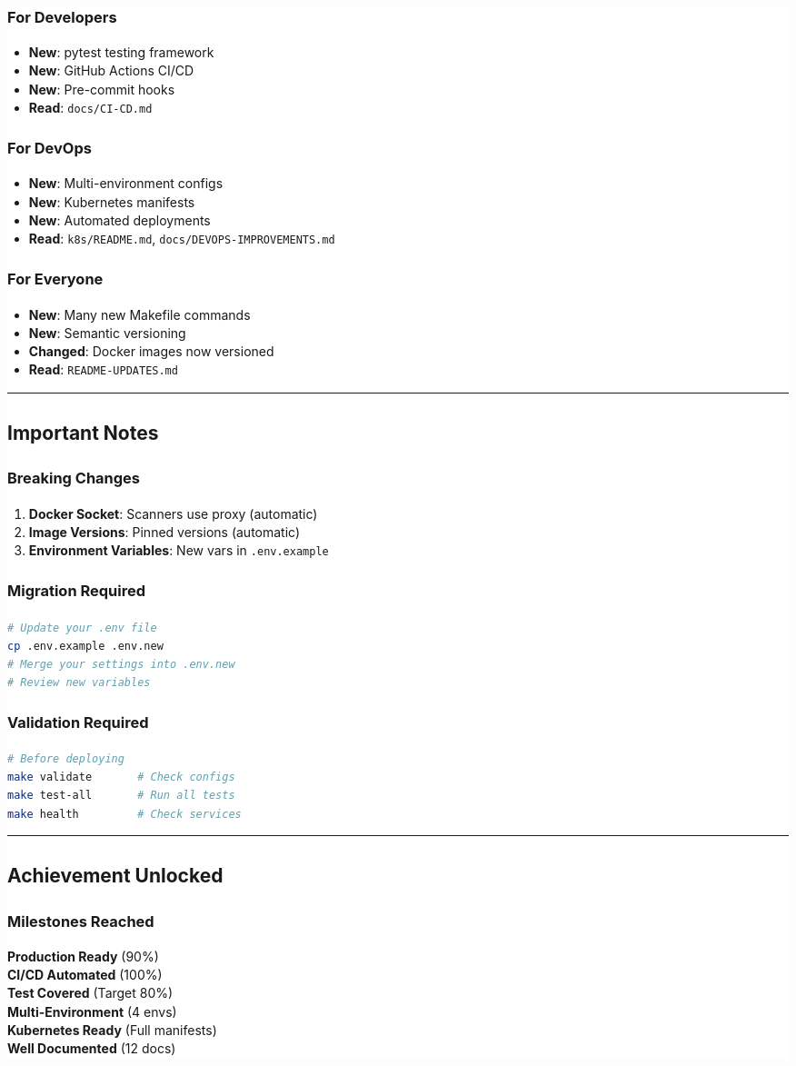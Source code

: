 ### For Developers
- **New**: pytest testing framework
- **New**: GitHub Actions CI/CD
- **New**: Pre-commit hooks
- **Read**: `docs/CI-CD.md`

### For DevOps
- **New**: Multi-environment configs
- **New**: Kubernetes manifests
- **New**: Automated deployments
- **Read**: `k8s/README.md`, `docs/DEVOPS-IMPROVEMENTS.md`

### For Everyone
- **New**: Many new Makefile commands
- **New**: Semantic versioning
- **Changed**: Docker images now versioned
- **Read**: `README-UPDATES.md`

---

## Important Notes

### Breaking Changes
1. **Docker Socket**: Scanners use proxy (automatic)
2. **Image Versions**: Pinned versions (automatic)
3. **Environment Variables**: New vars in `.env.example`

### Migration Required
```bash
# Update your .env file
cp .env.example .env.new
# Merge your settings into .env.new
# Review new variables
```

### Validation Required
```bash
# Before deploying
make validate       # Check configs
make test-all       # Run all tests
make health         # Check services
```

---

## Achievement Unlocked

### Milestones Reached
**Production Ready** (90%)  
**CI/CD Automated** (100%)  
**Test Covered** (Target 80%)  
**Multi-Environment** (4 envs)  
**Kubernetes Ready** (Full manifests)  
**Well Documented** (12 docs)  
